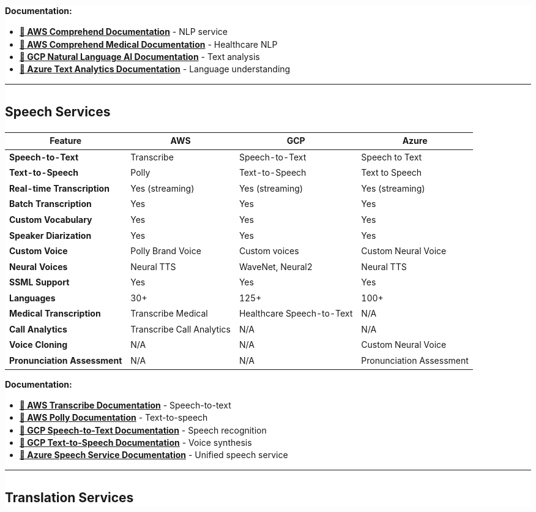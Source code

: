 **Documentation:**
- **[📖 AWS Comprehend Documentation](https://docs.aws.amazon.com/comprehend/)** - NLP service
- **[📖 AWS Comprehend Medical Documentation](https://docs.aws.amazon.com/comprehend-medical/)** - Healthcare NLP
- **[📖 GCP Natural Language AI Documentation](https://cloud.google.com/natural-language/docs)** - Text analysis
- **[📖 Azure Text Analytics Documentation](https://learn.microsoft.com/en-us/azure/cognitive-services/language-service/)** - Language understanding

---

## Speech Services

| Feature | AWS | GCP | Azure |
|---------|-----|-----|-------|
| **Speech-to-Text** | Transcribe | Speech-to-Text | Speech to Text |
| **Text-to-Speech** | Polly | Text-to-Speech | Text to Speech |
| **Real-time Transcription** | Yes (streaming) | Yes (streaming) | Yes (streaming) |
| **Batch Transcription** | Yes | Yes | Yes |
| **Custom Vocabulary** | Yes | Yes | Yes |
| **Speaker Diarization** | Yes | Yes | Yes |
| **Custom Voice** | Polly Brand Voice | Custom voices | Custom Neural Voice |
| **Neural Voices** | Neural TTS | WaveNet, Neural2 | Neural TTS |
| **SSML Support** | Yes | Yes | Yes |
| **Languages** | 30+ | 125+ | 100+ |
| **Medical Transcription** | Transcribe Medical | Healthcare Speech-to-Text | N/A |
| **Call Analytics** | Transcribe Call Analytics | N/A | N/A |
| **Voice Cloning** | N/A | N/A | Custom Neural Voice |
| **Pronunciation Assessment** | N/A | N/A | Pronunciation Assessment |

**Documentation:**
- **[📖 AWS Transcribe Documentation](https://docs.aws.amazon.com/transcribe/)** - Speech-to-text
- **[📖 AWS Polly Documentation](https://docs.aws.amazon.com/polly/)** - Text-to-speech
- **[📖 GCP Speech-to-Text Documentation](https://cloud.google.com/speech-to-text/docs)** - Speech recognition
- **[📖 GCP Text-to-Speech Documentation](https://cloud.google.com/text-to-speech/docs)** - Voice synthesis
- **[📖 Azure Speech Service Documentation](https://learn.microsoft.com/en-us/azure/cognitive-services/speech-service/)** - Unified speech service

---

## Translation Services
